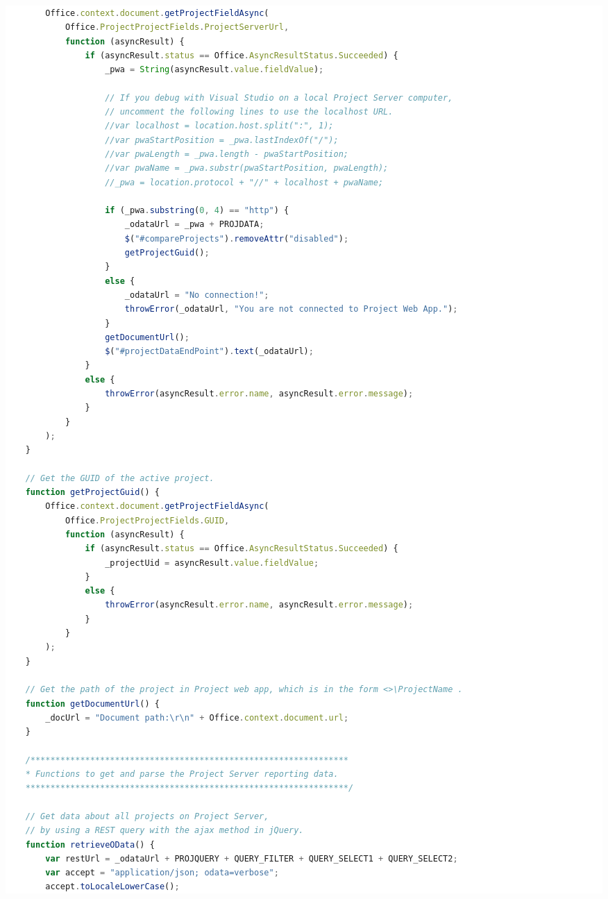 ```js
        Office.context.document.getProjectFieldAsync(
            Office.ProjectProjectFields.ProjectServerUrl,
            function (asyncResult) {
                if (asyncResult.status == Office.AsyncResultStatus.Succeeded) {
                    _pwa = String(asyncResult.value.fieldValue);
    
                    // If you debug with Visual Studio on a local Project Server computer, 
                    // uncomment the following lines to use the localhost URL.
                    //var localhost = location.host.split(":", 1);
                    //var pwaStartPosition = _pwa.lastIndexOf("/");
                    //var pwaLength = _pwa.length - pwaStartPosition;
                    //var pwaName = _pwa.substr(pwaStartPosition, pwaLength);
                    //_pwa = location.protocol + "//" + localhost + pwaName;
    
                    if (_pwa.substring(0, 4) == "http") {
                        _odataUrl = _pwa + PROJDATA;
                        $("#compareProjects").removeAttr("disabled");
                        getProjectGuid();
                    }
                    else {
                        _odataUrl = "No connection!";
                        throwError(_odataUrl, "You are not connected to Project Web App.");
                    }
                    getDocumentUrl();
                    $("#projectDataEndPoint").text(_odataUrl);
                }
                else {
                    throwError(asyncResult.error.name, asyncResult.error.message);
                }
            }
        );
    }
    
    // Get the GUID of the active project.
    function getProjectGuid() {
        Office.context.document.getProjectFieldAsync(
            Office.ProjectProjectFields.GUID,
            function (asyncResult) {
                if (asyncResult.status == Office.AsyncResultStatus.Succeeded) {
                    _projectUid = asyncResult.value.fieldValue;
                }
                else {
                    throwError(asyncResult.error.name, asyncResult.error.message);
                }
            }
        );
    }
    
    // Get the path of the project in Project web app, which is in the form <>\ProjectName .
    function getDocumentUrl() {
        _docUrl = "Document path:\r\n" + Office.context.document.url;
    }
    
    /****************************************************************
    * Functions to get and parse the Project Server reporting data.
    *****************************************************************/
    
    // Get data about all projects on Project Server, 
    // by using a REST query with the ajax method in jQuery.
    function retrieveOData() {
        var restUrl = _odataUrl + PROJQUERY + QUERY_FILTER + QUERY_SELECT1 + QUERY_SELECT2;
        var accept = "application/json; odata=verbose";
        accept.toLocaleLowerCase();
```